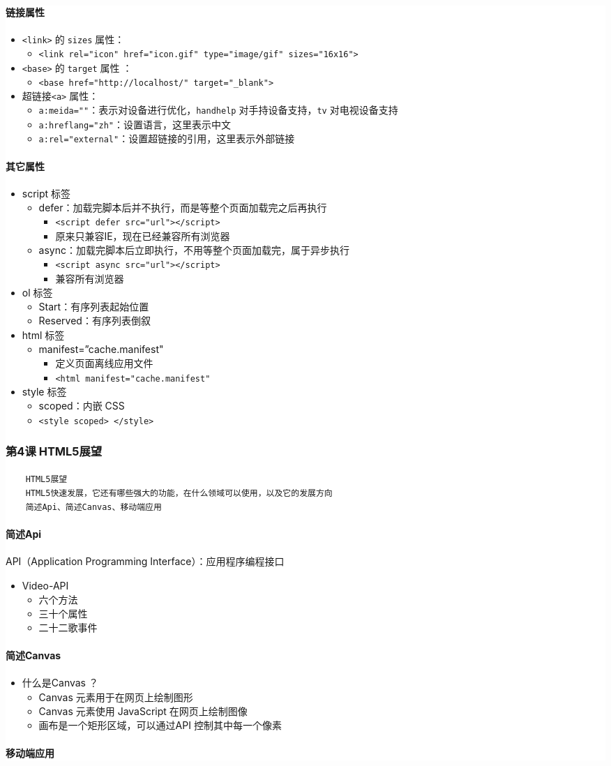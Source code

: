 #### 链接属性

- `<link>` 的 `sizes` 属性：
  - `<link rel="icon" href="icon.gif" type="image/gif" sizes="16x16">`
- `<base>` 的 `target` 属性 ：
  - `<base href="http://localhost/" target="_blank">`
- 超链接`<a>` 属性：
  - `a:meida=""`：表示对设备进行优化，`handhelp` 对手持设备支持，`tv` 对电视设备支持
  - `a:hreflang="zh"`：设置语言，这里表示中文
  - `a:rel="external"`：设置超链接的引用，这里表示外部链接

#### 其它属性

- script 标签
  - defer：加载完脚本后并不执行，而是等整个页面加载完之后再执行
    - `<script defer src="url"></script>`
    - 原来只兼容IE，现在已经兼容所有浏览器
  - async：加载完脚本后立即执行，不用等整个页面加载完，属于异步执行
    - `<script async src="url"></script>`
    - 兼容所有浏览器
- ol 标签
  - Start：有序列表起始位置
  - Reserved：有序列表倒叙
- html 标签
  - manifest=”cache.manifest" 
    - 定义页面离线应用文件
    - `<html manifest="cache.manifest"`
- style 标签
  - scoped：内嵌 CSS
  - `<style scoped> </style>`

### 第4课 HTML5展望

		HTML5展望
		HTML5快速发展，它还有哪些强大的功能，在什么领域可以使用，以及它的发展方向
		简述Api、简述Canvas、移动端应用

#### 简述Api

API（Application Programming Interface）：应用程序编程接口

- Video-API
  - 六个方法
  - 三十个属性
  - 二十二歌事件

#### 简述Canvas

- 什么是Canvas ？
  - Canvas 元素用于在网页上绘制图形
  - Canvas 元素使用 JavaScript 在网页上绘制图像
  - 画布是一个矩形区域，可以通过API 控制其中每一个像素

#### 移动端应用
